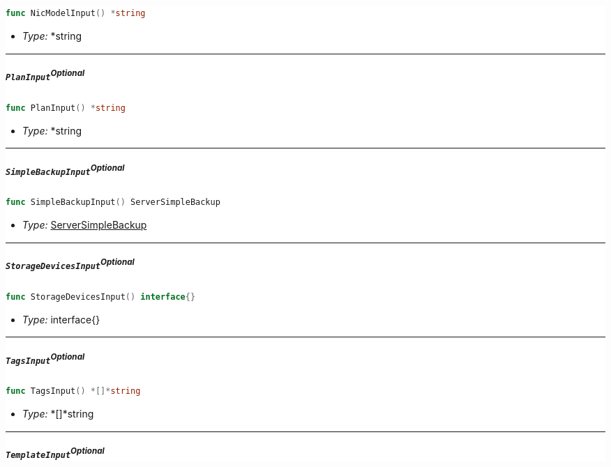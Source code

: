 ```go
func NicModelInput() *string
```

- *Type:* *string

---

##### `PlanInput`<sup>Optional</sup> <a name="PlanInput" id="@cdktf/provider-upcloud.server.Server.property.planInput"></a>

```go
func PlanInput() *string
```

- *Type:* *string

---

##### `SimpleBackupInput`<sup>Optional</sup> <a name="SimpleBackupInput" id="@cdktf/provider-upcloud.server.Server.property.simpleBackupInput"></a>

```go
func SimpleBackupInput() ServerSimpleBackup
```

- *Type:* <a href="#@cdktf/provider-upcloud.server.ServerSimpleBackup">ServerSimpleBackup</a>

---

##### `StorageDevicesInput`<sup>Optional</sup> <a name="StorageDevicesInput" id="@cdktf/provider-upcloud.server.Server.property.storageDevicesInput"></a>

```go
func StorageDevicesInput() interface{}
```

- *Type:* interface{}

---

##### `TagsInput`<sup>Optional</sup> <a name="TagsInput" id="@cdktf/provider-upcloud.server.Server.property.tagsInput"></a>

```go
func TagsInput() *[]*string
```

- *Type:* *[]*string

---

##### `TemplateInput`<sup>Optional</sup> <a name="TemplateInput" id="@cdktf/provider-upcloud.server.Server.property.templateInput"></a>

